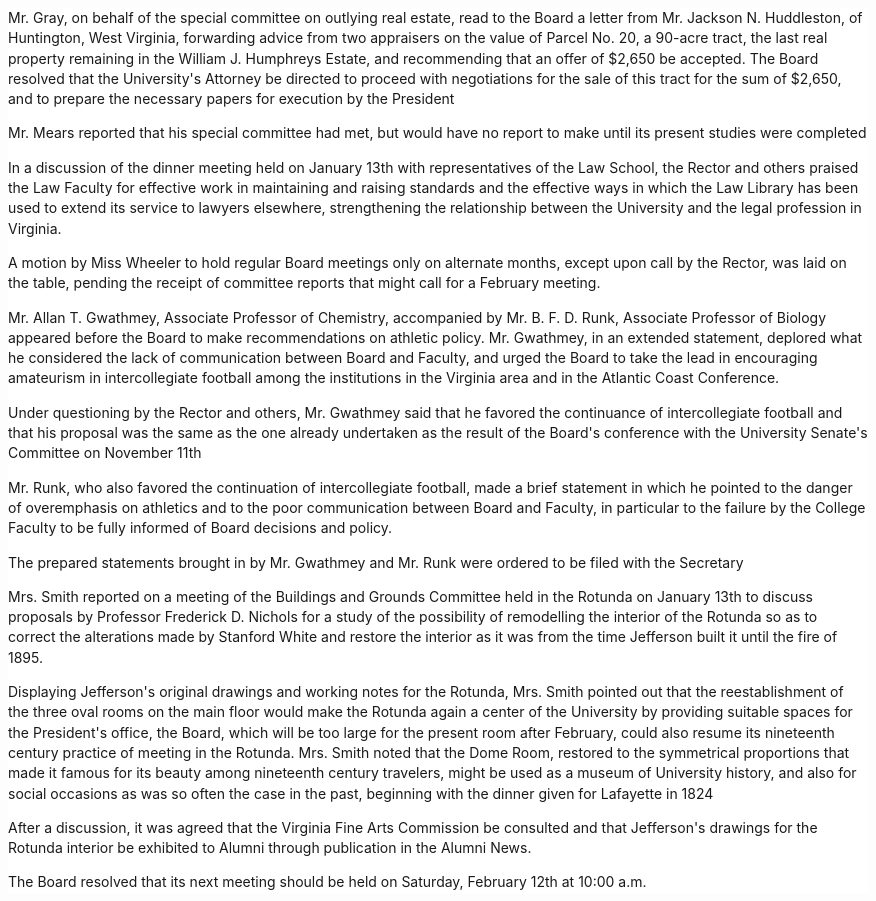 Mr. Gray, on behalf of the special committee on outlying real estate, read to the Board a letter from Mr. Jackson N. Huddleston, of Huntington, West Virginia, forwarding advice from two appraisers on the value of Parcel No. 20, a 90-acre tract, the last real property remaining in the William J. Humphreys Estate, and recommending that an offer of $2,650 be accepted. The Board resolved that the University's Attorney be directed to proceed with negotiations for the sale of this tract for the sum of $2,650, and to prepare the necessary papers for execution by the President

Mr. Mears reported that his special committee had met, but would have no report to make until its present studies were completed

In a discussion of the dinner meeting held on January 13th with representatives of the Law School, the Rector and others praised the Law Faculty for effective work in maintaining and raising standards and the effective ways in which the Law Library has been used to extend its service to lawyers elsewhere, strengthening the relationship between the University and the legal profession in Virginia.

A motion by Miss Wheeler to hold regular Board meetings only on alternate months, except upon call by the Rector, was laid on the table, pending the receipt of committee reports that might call for a February meeting.

Mr. Allan T. Gwathmey, Associate Professor of Chemistry, accompanied by Mr. B. F. D. Runk, Associate Professor of Biology appeared before the Board to make recommendations on athletic policy. Mr. Gwathmey, in an extended statement, deplored what he considered the lack of communication between Board and Faculty, and urged the Board to take the lead in encouraging amateurism in intercollegiate football among the institutions in the Virginia area and in the Atlantic Coast Conference.

Under questioning by the Rector and others, Mr. Gwathmey said that he favored the continuance of intercollegiate football and that his proposal was the same as the one already undertaken as the result of the Board's conference with the University Senate's Committee on November 11th

Mr. Runk, who also favored the continuation of intercollegiate football, made a brief statement in which he pointed to the danger of overemphasis on athletics and to the poor communication between Board and Faculty, in particular to the failure by the College Faculty to be fully informed of Board decisions and policy.

The prepared statements brought in by Mr. Gwathmey and Mr. Runk were ordered to be filed with the Secretary

Mrs. Smith reported on a meeting of the Buildings and Grounds Committee held in the Rotunda on January 13th to discuss proposals by Professor Frederick D. Nichols for a study of the possibility of remodelling the interior of the Rotunda so as to correct the alterations made by Stanford White and restore the interior as it was from the time Jefferson built it until the fire of 1895.

Displaying Jefferson's original drawings and working notes for the Rotunda, Mrs. Smith pointed out that the reestablishment of the three oval rooms on the main floor would make the Rotunda again a center of the University by providing suitable spaces for the President's office, the Board, which will be too large for the present room after February, could also resume its nineteenth century practice of meeting in the Rotunda. Mrs. Smith noted that the Dome Room, restored to the symmetrical proportions that made it famous for its beauty among nineteenth century travelers, might be used as a museum of University history, and also for social occasions as was so often the case in the past, beginning with the dinner given for Lafayette in 1824

After a discussion, it was agreed that the Virginia Fine Arts Commission be consulted and that Jefferson's drawings for the Rotunda interior be exhibited to Alumni through publication in the Alumni News.

The Board resolved that its next meeting should be held on Saturday, February 12th at 10:00 a.m.
